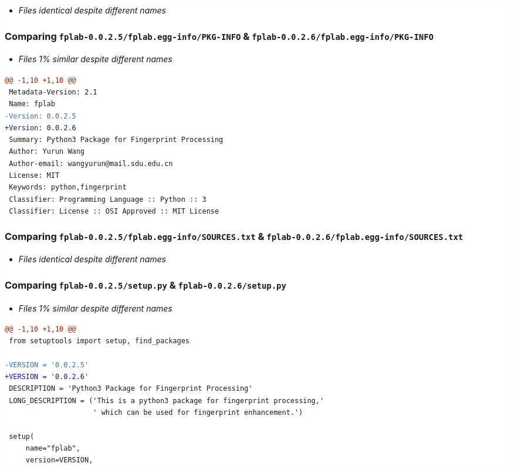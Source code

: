  * *Files identical despite different names*

### Comparing `fplab-0.0.2.5/fplab.egg-info/PKG-INFO` & `fplab-0.0.2.6/fplab.egg-info/PKG-INFO`

 * *Files 1% similar despite different names*

```diff
@@ -1,10 +1,10 @@
 Metadata-Version: 2.1
 Name: fplab
-Version: 0.0.2.5
+Version: 0.0.2.6
 Summary: Python3 Package for Fingerprint Processing
 Author: Yurun Wang
 Author-email: wangyurun@mail.sdu.edu.cn
 License: MIT
 Keywords: python,fingerprint
 Classifier: Programming Language :: Python :: 3
 Classifier: License :: OSI Approved :: MIT License
```

### Comparing `fplab-0.0.2.5/fplab.egg-info/SOURCES.txt` & `fplab-0.0.2.6/fplab.egg-info/SOURCES.txt`

 * *Files identical despite different names*

### Comparing `fplab-0.0.2.5/setup.py` & `fplab-0.0.2.6/setup.py`

 * *Files 1% similar despite different names*

```diff
@@ -1,10 +1,10 @@
 from setuptools import setup, find_packages
 
-VERSION = '0.0.2.5'
+VERSION = '0.0.2.6'
 DESCRIPTION = 'Python3 Package for Fingerprint Processing'
 LONG_DESCRIPTION = ('This is a python3 package for fingerprint processing,'
                     ' which can be used for fingerprint enhancement.')
 
 setup(
     name="fplab",
     version=VERSION,
```

